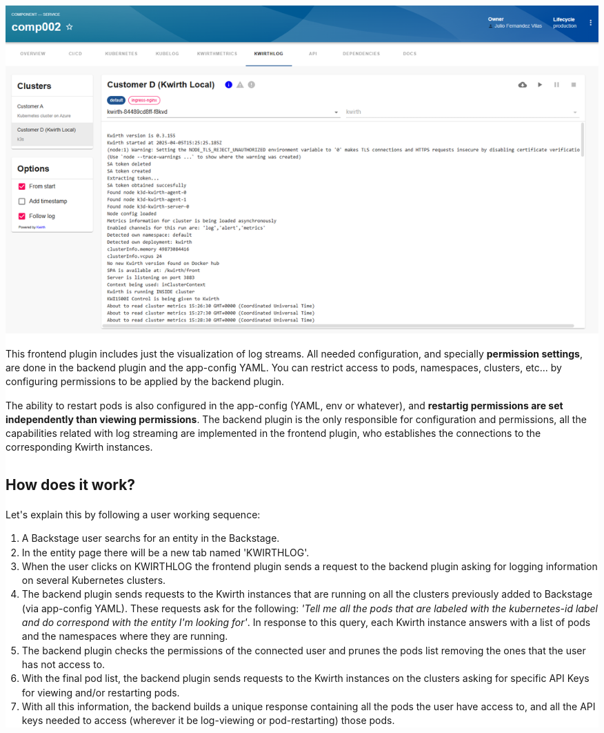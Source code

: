 ![kwirthlog-running](https://raw.githubusercontent.com/jfvilas/plugin-kwirth-log/master/images/kwirthlog-running.png)

This frontend plugin includes just the visualization of log streams. All needed configuration, and specially **permission settings**, are done in the backend plugin and the app-config YAML. You can restrict access to pods, namespaces, clusters, etc... by configuring permissions to be applied by the backend plugin.

The ability to restart pods is also configured in the app-config (YAML, env or whatever), and **restartig permissions are set independently than viewing permissions**.
The backend plugin is the only responsible for configuration and permissions, all the capabilities related with log streaming are implemented in the frontend plugin, who establishes the connections to the corresponding Kwirth instances.


## How does it work?
Let's explain this by following a user working sequence:

1. A Backstage user searchs for an entity in the Backstage.
2. In the entity page there will be a new tab named 'KWIRTHLOG'.
3. When the user clicks on KWIRTHLOG the frontend plugin sends a request to the backend plugin asking for logging information on several Kubernetes clusters.
4. The backend plugin sends requests to the Kwirth instances that are running on all the clusters previously added to Backstage (via app-config YAML). These requests ask for the following: *'Tell me all the pods that are labeled with the kubernetes-id label and do correspond with the entity I'm looking for'*. In response to this query, each Kwirth instance answers with a list of pods and the namespaces where they are running.
5. The backend plugin checks the permissions of the connected user and prunes the pods list removing the ones that the user has not access to.
6. With the final pod list, the backend plugin sends requests to the Kwirth instances on the clusters asking for specific API Keys for viewing and/or restarting pods.
7. With all this information, the backend builds a unique response containing all the pods the user have access to, and all the API keys needed to access (wherever it be log-viewing or pod-restarting) those pods.
